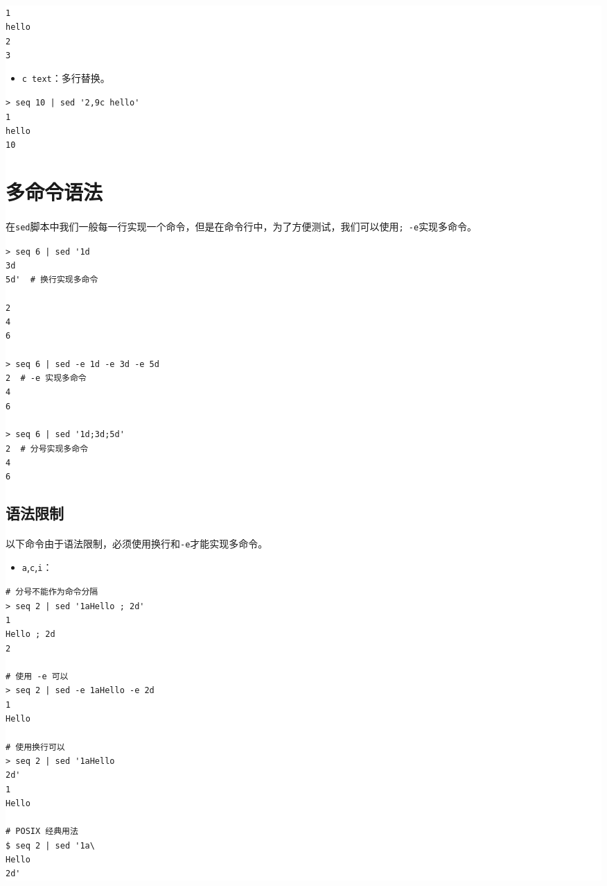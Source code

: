 ~~~
1
hello
2
3
~~~
* `c text`：多行替换。
~~~
> seq 10 | sed '2,9c hello'
1
hello
10
~~~

# 多命令语法
在`sed`脚本中我们一般每一行实现一个命令，但是在命令行中，为了方便测试，我们可以使用`; -e`实现多命令。

```
> seq 6 | sed '1d
3d
5d'  # 换行实现多命令

2
4
6

> seq 6 | sed -e 1d -e 3d -e 5d
2  # -e 实现多命令
4
6

> seq 6 | sed '1d;3d;5d'
2  # 分号实现多命令
4
6
```


## 语法限制

以下命令由于语法限制，必须使用换行和`-e`才能实现多命令。

* `a`,`c`,`i`：
~~~
# 分号不能作为命令分隔
> seq 2 | sed '1aHello ; 2d'
1
Hello ; 2d
2

# 使用 -e 可以
> seq 2 | sed -e 1aHello -e 2d
1
Hello

# 使用换行可以
> seq 2 | sed '1aHello
2d'
1
Hello

# POSIX 经典用法
$ seq 2 | sed '1a\
Hello
2d'
~~~